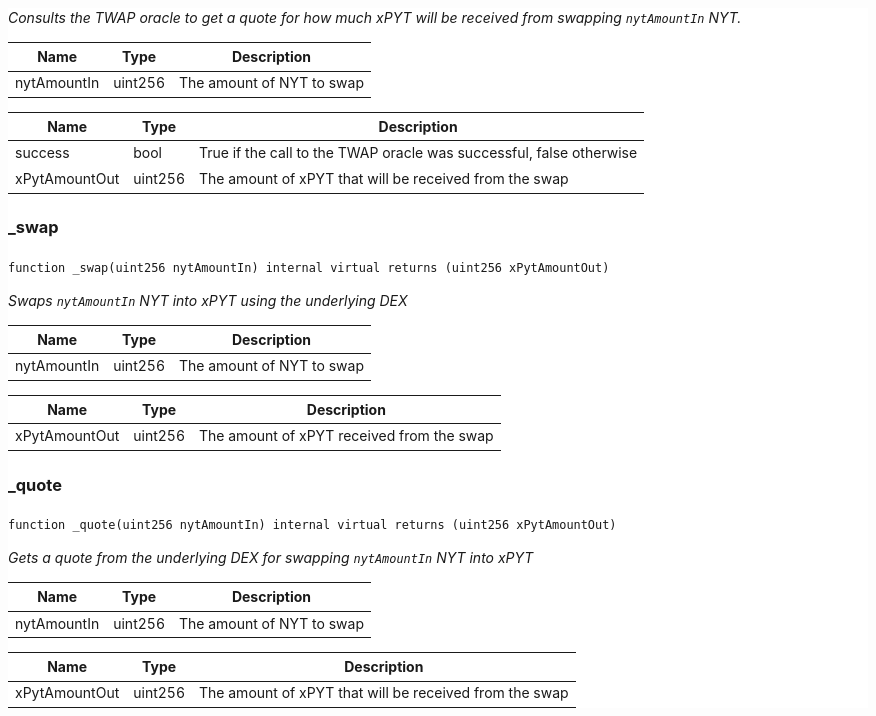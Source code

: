 _Consults the TWAP oracle to get a quote for how much xPYT will be received from swapping
`nytAmountIn` NYT._

| Name | Type | Description |
| ---- | ---- | ----------- |
| nytAmountIn | uint256 | The amount of NYT to swap |

| Name | Type | Description |
| ---- | ---- | ----------- |
| success | bool | True if the call to the TWAP oracle was successful, false otherwise |
| xPytAmountOut | uint256 | The amount of xPYT that will be received from the swap |

### _swap

```solidity
function _swap(uint256 nytAmountIn) internal virtual returns (uint256 xPytAmountOut)
```

_Swaps `nytAmountIn` NYT into xPYT using the underlying DEX_

| Name | Type | Description |
| ---- | ---- | ----------- |
| nytAmountIn | uint256 | The amount of NYT to swap |

| Name | Type | Description |
| ---- | ---- | ----------- |
| xPytAmountOut | uint256 | The amount of xPYT received from the swap |

### _quote

```solidity
function _quote(uint256 nytAmountIn) internal virtual returns (uint256 xPytAmountOut)
```

_Gets a quote from the underlying DEX for swapping `nytAmountIn` NYT into xPYT_

| Name | Type | Description |
| ---- | ---- | ----------- |
| nytAmountIn | uint256 | The amount of NYT to swap |

| Name | Type | Description |
| ---- | ---- | ----------- |
| xPytAmountOut | uint256 | The amount of xPYT that will be received from the swap |

